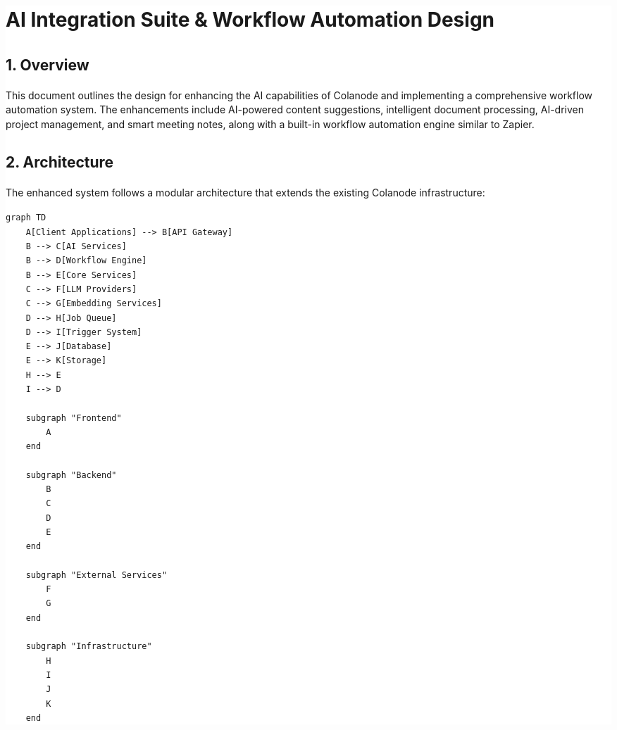 # AI Integration Suite & Workflow Automation Design

## 1. Overview

This document outlines the design for enhancing the AI capabilities of Colanode and implementing a comprehensive workflow automation system. The enhancements include AI-powered content suggestions, intelligent document processing, AI-driven project management, and smart meeting notes, along with a built-in workflow automation engine similar to Zapier.

## 2. Architecture

The enhanced system follows a modular architecture that extends the existing Colanode infrastructure:

```mermaid
graph TD
    A[Client Applications] --> B[API Gateway]
    B --> C[AI Services]
    B --> D[Workflow Engine]
    B --> E[Core Services]
    C --> F[LLM Providers]
    C --> G[Embedding Services]
    D --> H[Job Queue]
    D --> I[Trigger System]
    E --> J[Database]
    E --> K[Storage]
    H --> E
    I --> D
    
    subgraph "Frontend"
        A
    end
    
    subgraph "Backend"
        B
        C
        D
        E
    end
    
    subgraph "External Services"
        F
        G
    end
    
    subgraph "Infrastructure"
        H
        I
        J
        K
    end
```
